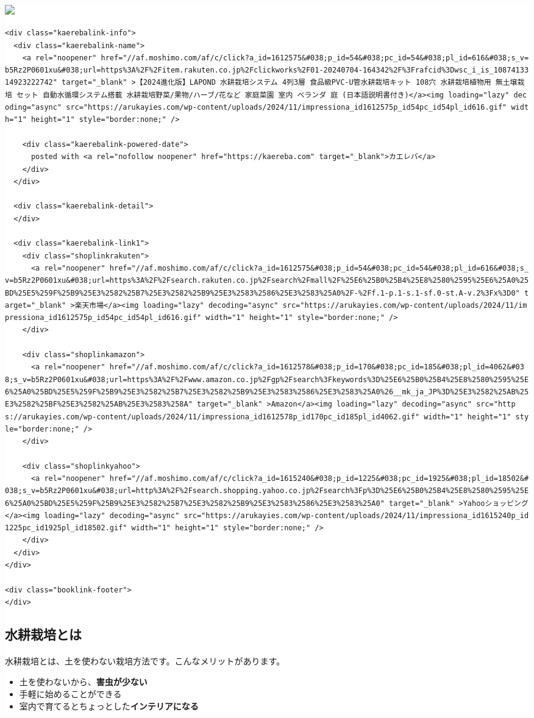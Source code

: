 <div class="cstmreba">
  <div class="kaerebalink-box">
    <div class="kaerebalink-image">
      <a rel="noopener" href="//af.moshimo.com/af/c/click?a_id=1612575&#038;p_id=54&#038;pc_id=54&#038;pl_id=616&#038;s_v=b5Rz2P0601xu&#038;url=https%3A%2F%2Fitem.rakuten.co.jp%2Fclickworks%2F01-20240704-164342%2F%3Frafcid%3Dwsc_i_is_1087413314923222742" target="_blank" ><img decoding="async" src="https://arukayies.com/wp-content/uploads/2024/11/01-20240704-16434200.jpg" style="border: none;" /></a><img loading="lazy" decoding="async" src="https://arukayies.com/wp-content/uploads/2024/11/impressiona_id1612575p_id54pc_id54pl_id616.gif" width="1" height="1" style="border:none;" />
    </div>
    
    <div class="kaerebalink-info">
      <div class="kaerebalink-name">
        <a rel="noopener" href="//af.moshimo.com/af/c/click?a_id=1612575&#038;p_id=54&#038;pc_id=54&#038;pl_id=616&#038;s_v=b5Rz2P0601xu&#038;url=https%3A%2F%2Fitem.rakuten.co.jp%2Fclickworks%2F01-20240704-164342%2F%3Frafcid%3Dwsc_i_is_1087413314923222742" target="_blank" >【2024進化版】LAPOND 水耕栽培システム 4列3層 食品級PVC-U管水耕栽培キット 108穴 水耕栽培植物用 無土壌栽培 セット 自動水循環システム搭載 水耕栽培野菜/果物/ハーブ/花など 家庭菜園 室内 ベランダ 庭 (日本語説明書付き)</a><img loading="lazy" decoding="async" src="https://arukayies.com/wp-content/uploads/2024/11/impressiona_id1612575p_id54pc_id54pl_id616.gif" width="1" height="1" style="border:none;" />
        
        <div class="kaerebalink-powered-date">
          posted with <a rel="nofollow noopener" href="https://kaereba.com" target="_blank">カエレバ</a>
        </div>
      </div>
      
      <div class="kaerebalink-detail">
      </div>
      
      <div class="kaerebalink-link1">
        <div class="shoplinkrakuten">
          <a rel="noopener" href="//af.moshimo.com/af/c/click?a_id=1612575&#038;p_id=54&#038;pc_id=54&#038;pl_id=616&#038;s_v=b5Rz2P0601xu&#038;url=https%3A%2F%2Fsearch.rakuten.co.jp%2Fsearch%2Fmall%2F%25E6%25B0%25B4%25E8%2580%2595%25E6%25A0%25BD%25E5%259F%25B9%25E3%2582%25B7%25E3%2582%25B9%25E3%2583%2586%25E3%2583%25A0%2F-%2Ff.1-p.1-s.1-sf.0-st.A-v.2%3Fx%3D0" target="_blank" >楽天市場</a><img loading="lazy" decoding="async" src="https://arukayies.com/wp-content/uploads/2024/11/impressiona_id1612575p_id54pc_id54pl_id616.gif" width="1" height="1" style="border:none;" />
        </div>
        
        <div class="shoplinkamazon">
          <a rel="noopener" href="//af.moshimo.com/af/c/click?a_id=1612578&#038;p_id=170&#038;pc_id=185&#038;pl_id=4062&#038;s_v=b5Rz2P0601xu&#038;url=https%3A%2F%2Fwww.amazon.co.jp%2Fgp%2Fsearch%3Fkeywords%3D%25E6%25B0%25B4%25E8%2580%2595%25E6%25A0%25BD%25E5%259F%25B9%25E3%2582%25B7%25E3%2582%25B9%25E3%2583%2586%25E3%2583%25A0%26__mk_ja_JP%3D%25E3%2582%25AB%25E3%2582%25BF%25E3%2582%25AB%25E3%2583%258A" target="_blank" >Amazon</a><img loading="lazy" decoding="async" src="https://arukayies.com/wp-content/uploads/2024/11/impressiona_id1612578p_id170pc_id185pl_id4062.gif" width="1" height="1" style="border:none;" />
        </div>
        
        <div class="shoplinkyahoo">
          <a rel="noopener" href="//af.moshimo.com/af/c/click?a_id=1615240&#038;p_id=1225&#038;pc_id=1925&#038;pl_id=18502&#038;s_v=b5Rz2P0601xu&#038;url=http%3A%2F%2Fsearch.shopping.yahoo.co.jp%2Fsearch%3Fp%3D%25E6%25B0%25B4%25E8%2580%2595%25E6%25A0%25BD%25E5%259F%25B9%25E3%2582%25B7%25E3%2582%25B9%25E3%2583%2586%25E3%2583%25A0" target="_blank" >Yahooショッピング</a><img loading="lazy" decoding="async" src="https://arukayies.com/wp-content/uploads/2024/11/impressiona_id1615240p_id1225pc_id1925pl_id18502.gif" width="1" height="1" style="border:none;" />
        </div>
      </div>
    </div>
    
    <div class="booklink-footer">
    </div>
  </div>
</div>

## 水耕栽培とは

水耕栽培とは、土を使わない栽培方法です。こんなメリットがあります。

<ul class="wp-block-list">
  <li>
    土を使わないから、<span class="marker"><b>害虫が少ない</b></span>
  </li>
  <li>
    手軽に始めることができる
  </li>
  <li>
    室内で育てるとちょっとした<span class="marker"><b>インテリアになる</b></span>
  </li>
</ul>
